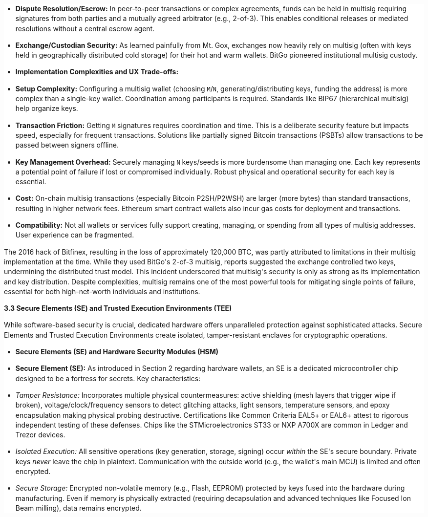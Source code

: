 *   **Dispute Resolution/Escrow:** In peer-to-peer transactions or complex agreements, funds can be held in multisig requiring signatures from both parties and a mutually agreed arbitrator (e.g., 2-of-3). This enables conditional releases or mediated resolutions without a central escrow agent.

*   **Exchange/Custodian Security:** As learned painfully from Mt. Gox, exchanges now heavily rely on multisig (often with keys held in geographically distributed cold storage) for their hot and warm wallets. BitGo pioneered institutional multisig custody.

*   **Implementation Complexities and UX Trade-offs:**

*   **Setup Complexity:** Configuring a multisig wallet (choosing `M`/`N`, generating/distributing keys, funding the address) is more complex than a single-key wallet. Coordination among participants is required. Standards like BIP67 (hierarchical multisig) help organize keys.

*   **Transaction Friction:** Getting `M` signatures requires coordination and time. This is a deliberate security feature but impacts speed, especially for frequent transactions. Solutions like partially signed Bitcoin transactions (PSBTs) allow transactions to be passed between signers offline.

*   **Key Management Overhead:** Securely managing `N` keys/seeds is more burdensome than managing one. Each key represents a potential point of failure if lost or compromised individually. Robust physical and operational security for each key is essential.

*   **Cost:** On-chain multisig transactions (especially Bitcoin P2SH/P2WSH) are larger (more bytes) than standard transactions, resulting in higher network fees. Ethereum smart contract wallets also incur gas costs for deployment and transactions.

*   **Compatibility:** Not all wallets or services fully support creating, managing, or spending from all types of multisig addresses. User experience can be fragmented.

The 2016 hack of Bitfinex, resulting in the loss of approximately 120,000 BTC, was partly attributed to limitations in their multisig implementation at the time. While they used BitGo's 2-of-3 multisig, reports suggested the exchange controlled two keys, undermining the distributed trust model. This incident underscored that multisig's security is only as strong as its implementation and key distribution. Despite complexities, multisig remains one of the most powerful tools for mitigating single points of failure, essential for both high-net-worth individuals and institutions.

**3.3 Secure Elements (SE) and Trusted Execution Environments (TEE)**

While software-based security is crucial, dedicated hardware offers unparalleled protection against sophisticated attacks. Secure Elements and Trusted Execution Environments create isolated, tamper-resistant enclaves for cryptographic operations.

*   **Secure Elements (SE) and Hardware Security Modules (HSM)**

*   **Secure Element (SE):** As introduced in Section 2 regarding hardware wallets, an SE is a dedicated microcontroller chip designed to be a fortress for secrets. Key characteristics:

*   *Tamper Resistance:* Incorporates multiple physical countermeasures: active shielding (mesh layers that trigger wipe if broken), voltage/clock/frequency sensors to detect glitching attacks, light sensors, temperature sensors, and epoxy encapsulation making physical probing destructive. Certifications like Common Criteria EAL5+ or EAL6+ attest to rigorous independent testing of these defenses. Chips like the STMicroelectronics ST33 or NXP A700X are common in Ledger and Trezor devices.

*   *Isolated Execution:* All sensitive operations (key generation, storage, signing) occur *within* the SE's secure boundary. Private keys *never* leave the chip in plaintext. Communication with the outside world (e.g., the wallet's main MCU) is limited and often encrypted.

*   *Secure Storage:* Encrypted non-volatile memory (e.g., Flash, EEPROM) protected by keys fused into the hardware during manufacturing. Even if memory is physically extracted (requiring decapsulation and advanced techniques like Focused Ion Beam milling), data remains encrypted.
